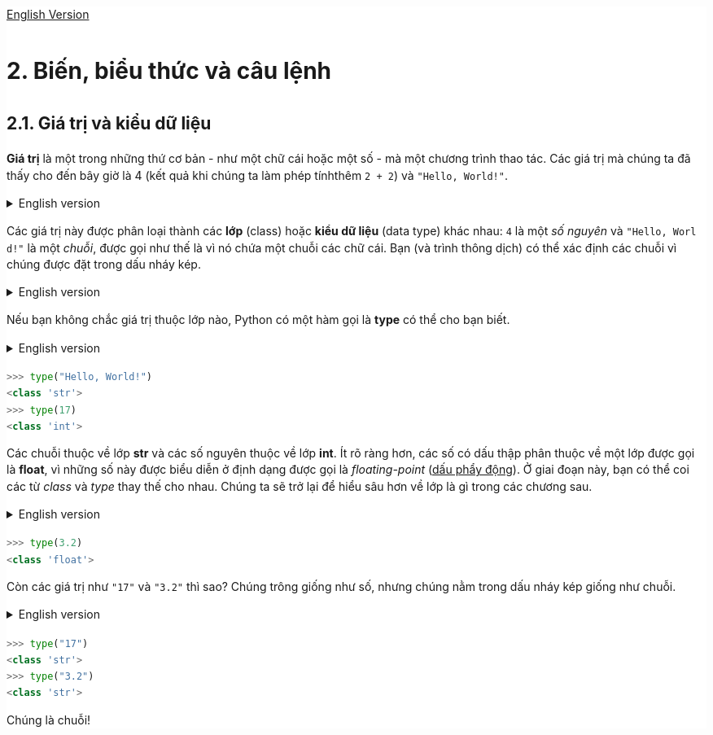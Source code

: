 [English Version](http://openbookproject.net/thinkcs/python/english3e/variables_expressions_statements.html)

# 2. Biến, biểu thức và câu lệnh

## 2.1. Giá trị và kiểu dữ liệu

**Giá trị** là một trong những thứ cơ bản - như một chữ cái hoặc một số - mà một chương trình thao tác. Các giá trị mà chúng ta đã thấy cho đến bây giờ là 4 (kết quả khi chúng ta làm phép tínhthêm `2 + 2`) và `"Hello, World!"`.

<details><summary>English version</summary></details>

Các giá trị này được phân loại thành các **lớp** (class) hoặc **kiểu dữ liệu** (data type) khác nhau: `4` là một *số nguyên* và `"Hello, World!"` là một *chuỗi*, được gọi như thế là vì nó chứa một chuỗi các chữ cái. Bạn (và trình thông dịch) có thể xác định các chuỗi vì chúng được đặt trong dấu nháy kép.

<details><summary>English version</summary></details>

Nếu bạn không chắc giá trị thuộc lớp nào, Python có một hàm gọi là **type** có thể cho bạn biết.

<details><summary>English version</summary></details>

```python
>>> type("Hello, World!")
<class 'str'>
>>> type(17)
<class 'int'>
```

Các chuỗi thuộc về lớp **str** và các số nguyên thuộc về lớp **int**. Ít rõ ràng hơn, các số có dấu thập phân thuộc về một lớp được gọi là **float**, vì những số này được biểu diễn ở định dạng được gọi là *floating-point* ([dấu phẩy động](https://vi.wikipedia.org/wiki/S%E1%BB%91_th%E1%BB%B1c_d%E1%BA%A5u_ph%E1%BA%A9y_%C4%91%E1%BB%99ng)). Ở giai đoạn này, bạn có thể coi các từ *class* và *type* thay thế cho nhau. Chúng ta sẽ trở lại để hiểu sâu hơn về lớp là gì trong các chương sau.

<details><summary>English version</summary></details>

```python
>>> type(3.2)
<class 'float'>
```

Còn các giá trị như `"17"` và `"3.2"` thì sao? Chúng trông giống như số, nhưng chúng nằm trong dấu nháy kép giống như chuỗi.

<details><summary>English version</summary></details>

```python
>>> type("17")
<class 'str'>
>>> type("3.2")
<class 'str'>
```

Chúng là chuỗi!
